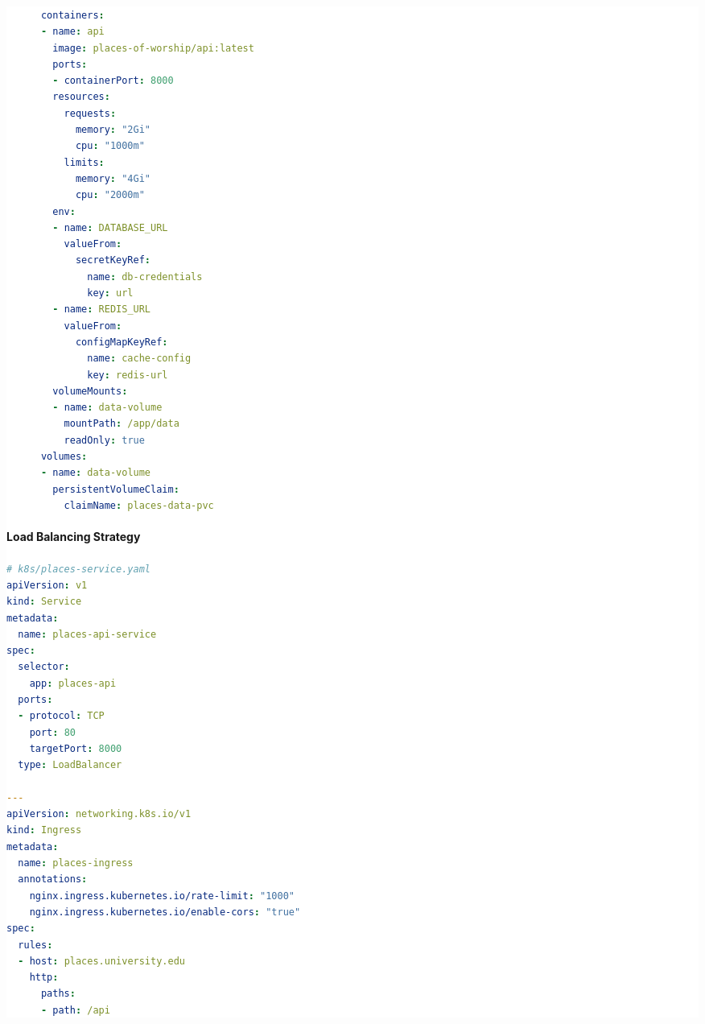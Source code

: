 ```yaml
      containers:
      - name: api
        image: places-of-worship/api:latest
        ports:
        - containerPort: 8000
        resources:
          requests:
            memory: "2Gi"
            cpu: "1000m"
          limits:
            memory: "4Gi"
            cpu: "2000m"
        env:
        - name: DATABASE_URL
          valueFrom:
            secretKeyRef:
              name: db-credentials
              key: url
        - name: REDIS_URL
          valueFrom:
            configMapKeyRef:
              name: cache-config
              key: redis-url
        volumeMounts:
        - name: data-volume
          mountPath: /app/data
          readOnly: true
      volumes:
      - name: data-volume
        persistentVolumeClaim:
          claimName: places-data-pvc
```

#### Load Balancing Strategy
```yaml
# k8s/places-service.yaml
apiVersion: v1
kind: Service
metadata:
  name: places-api-service
spec:
  selector:
    app: places-api
  ports:
  - protocol: TCP
    port: 80
    targetPort: 8000
  type: LoadBalancer

---
apiVersion: networking.k8s.io/v1
kind: Ingress
metadata:
  name: places-ingress
  annotations:
    nginx.ingress.kubernetes.io/rate-limit: "1000"
    nginx.ingress.kubernetes.io/enable-cors: "true"
spec:
  rules:
  - host: places.university.edu
    http:
      paths:
      - path: /api
```
